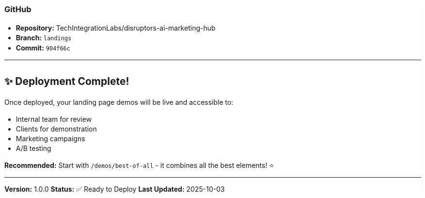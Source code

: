 ### GitHub
- **Repository:** TechIntegrationLabs/disruptors-ai-marketing-hub
- **Branch:** `landings`
- **Commit:** `904f66c`

---

## ✨ Deployment Complete!

Once deployed, your landing page demos will be live and accessible to:
- Internal team for review
- Clients for demonstration
- Marketing campaigns
- A/B testing

**Recommended:** Start with `/demos/best-of-all` - it combines all the best elements! ⭐

---

**Version:** 1.0.0
**Status:** ✅ Ready to Deploy
**Last Updated:** 2025-10-03
